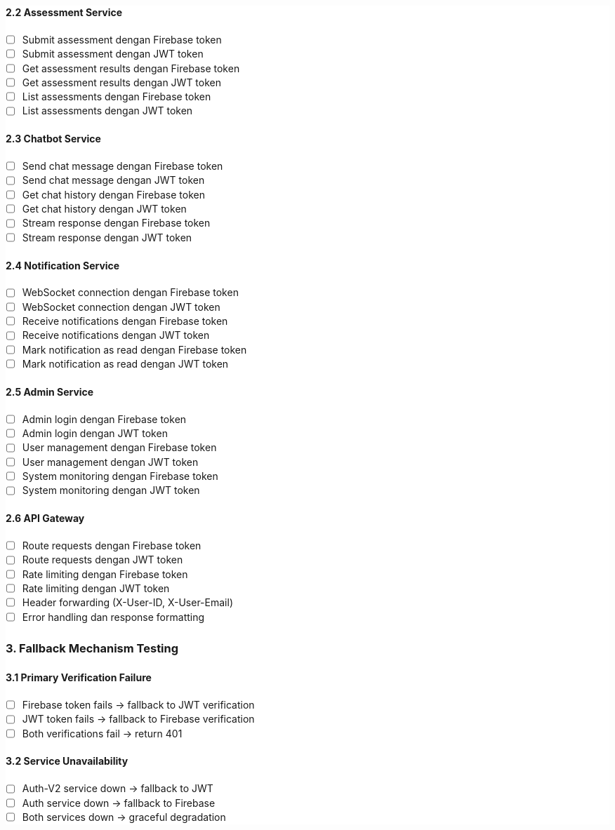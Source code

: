 #### 2.2 Assessment Service
- [ ] Submit assessment dengan Firebase token
- [ ] Submit assessment dengan JWT token
- [ ] Get assessment results dengan Firebase token
- [ ] Get assessment results dengan JWT token
- [ ] List assessments dengan Firebase token
- [ ] List assessments dengan JWT token

#### 2.3 Chatbot Service
- [ ] Send chat message dengan Firebase token
- [ ] Send chat message dengan JWT token
- [ ] Get chat history dengan Firebase token
- [ ] Get chat history dengan JWT token
- [ ] Stream response dengan Firebase token
- [ ] Stream response dengan JWT token

#### 2.4 Notification Service
- [ ] WebSocket connection dengan Firebase token
- [ ] WebSocket connection dengan JWT token
- [ ] Receive notifications dengan Firebase token
- [ ] Receive notifications dengan JWT token
- [ ] Mark notification as read dengan Firebase token
- [ ] Mark notification as read dengan JWT token

#### 2.5 Admin Service
- [ ] Admin login dengan Firebase token
- [ ] Admin login dengan JWT token
- [ ] User management dengan Firebase token
- [ ] User management dengan JWT token
- [ ] System monitoring dengan Firebase token
- [ ] System monitoring dengan JWT token

#### 2.6 API Gateway
- [ ] Route requests dengan Firebase token
- [ ] Route requests dengan JWT token
- [ ] Rate limiting dengan Firebase token
- [ ] Rate limiting dengan JWT token
- [ ] Header forwarding (X-User-ID, X-User-Email)
- [ ] Error handling dan response formatting

### 3. Fallback Mechanism Testing

#### 3.1 Primary Verification Failure
- [ ] Firebase token fails → fallback to JWT verification
- [ ] JWT token fails → fallback to Firebase verification
- [ ] Both verifications fail → return 401

#### 3.2 Service Unavailability
- [ ] Auth-V2 service down → fallback to JWT
- [ ] Auth service down → fallback to Firebase
- [ ] Both services down → graceful degradation

